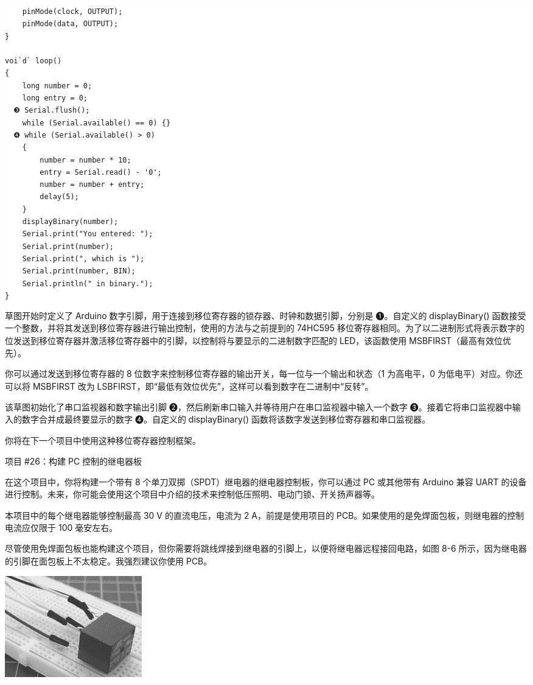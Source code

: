 ```
    pinMode(clock, OUTPUT);
    pinMode(data, OUTPUT);
}

voi`d` loop()
{
    long number = 0;
    long entry = 0;
  ❸ Serial.flush();
    while (Serial.available() == 0) {}
  ❹ while (Serial.available() > 0)
    {
        number = number * 10;
        entry = Serial.read() - '0';
        number = number + entry;
        delay(5);
    }
    displayBinary(number);
    Serial.print("You entered: ");
    Serial.print(number);
    Serial.print(", which is ");
    Serial.print(number, BIN);
    Serial.println(" in binary.");
} 
```

草图开始时定义了 Arduino 数字引脚，用于连接到移位寄存器的锁存器、时钟和数据引脚，分别是 ❶。自定义的 displayBinary() 函数接受一个整数，并将其发送到移位寄存器进行输出控制，使用的方法与之前提到的 74HC595 移位寄存器相同。为了以二进制形式将表示数字的位发送到移位寄存器并激活移位寄存器中的引脚，以控制将与要显示的二进制数字匹配的 LED，该函数使用 MSBFIRST（最高有效位优先）。

你可以通过发送到移位寄存器的 8 位数字来控制移位寄存器的输出开关，每一位与一个输出和状态（1 为高电平，0 为低电平）对应。你还可以将 MSBFIRST 改为 LSBFIRST，即“最低有效位优先”，这样可以看到数字在二进制中“反转”。

该草图初始化了串口监视器和数字输出引脚 ❷，然后刷新串口输入并等待用户在串口监视器中输入一个数字 ❸。接着它将串口监视器中输入的数字合并成最终要显示的数字 ❹。自定义的 displayBinary() 函数将该数字发送到移位寄存器和串口监视器。

你将在下一个项目中使用这种移位寄存器控制框架。

项目 #26：构建 PC 控制的继电器板

在这个项目中，你将构建一个带有 8 个单刀双掷（SPDT）继电器的继电器控制板，你可以通过 PC 或其他带有 Arduino 兼容 UART 的设备进行控制。未来，你可能会使用这个项目中介绍的技术来控制低压照明、电动门锁、开关扬声器等。

本项目中的每个继电器能够控制最高 30 V 的直流电压，电流为 2 A，前提是使用项目的 PCB。如果使用的是免焊面包板，则继电器的控制电流应仅限于 100 毫安左右。

尽管使用免焊面包板也能构建这个项目，但你需要将跳线焊接到继电器的引脚上，以便将继电器远程接回电路，如图 8-6 所示，因为继电器的引脚在面包板上不太稳定。我强烈建议你使用 PCB。

![带有跳线焊接到引脚上的继电器照片，适用于免焊面包板](img/fig8-6.png)
